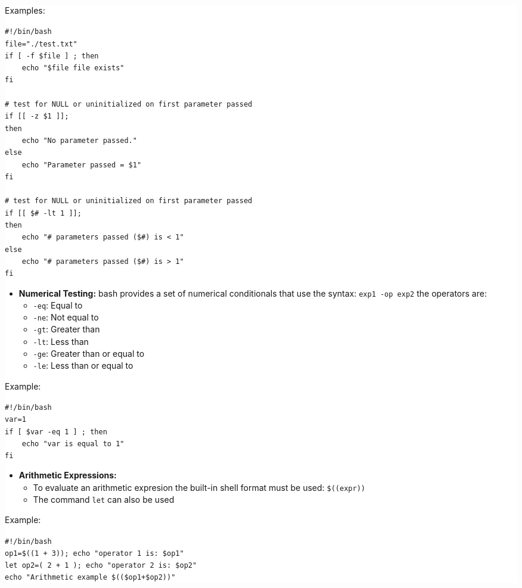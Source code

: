Examples:

    #!/bin/bash
    file="./test.txt"
    if [ -f $file ] ; then
        echo "$file file exists"
    fi

    # test for NULL or uninitialized on first parameter passed
    if [[ -z $1 ]]; 
    then 
        echo "No parameter passed."
    else
        echo "Parameter passed = $1"
    fi

    # test for NULL or uninitialized on first parameter passed
    if [[ $# -lt 1 ]]; 
    then 
        echo "# parameters passed ($#) is < 1"
    else
        echo "# parameters passed ($#) is > 1"
    fi

*   **Numerical Testing:** bash provides a set of numerical conditionals that use the syntax: `exp1 -op exp2` the operators are:
    *   `-eq`: Equal to
    *   `-ne`: Not equal to
    *   `-gt`: Greater than
    *   `-lt`: Less than
    *   `-ge`: Greater than or equal to
    *   `-le`: Less than or equal to

Example:

    #!/bin/bash
    var=1
    if [ $var -eq 1 ] ; then
        echo "var is equal to 1"
    fi

*   **Arithmetic Expressions:**
    *   To evaluate an arithmetic expresion the built-in shell format must be used: `$((expr))`
    *   The command `let` can also be used

Example:

    #!/bin/bash
    op1=$((1 + 3)); echo "operator 1 is: $op1"
    let op2=( 2 + 1 ); echo "operator 2 is: $op2"
    echo "Arithmetic example $(($op1+$op2))"
